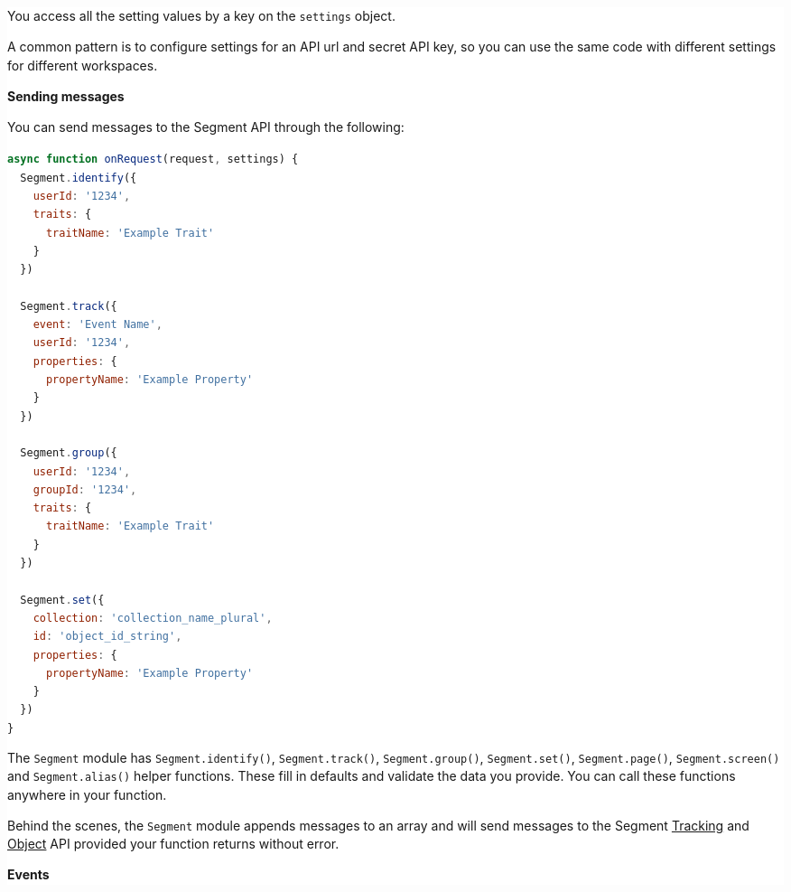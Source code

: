 You access all the setting values by a key on the `settings` object.

A common pattern is to configure settings for an API url and secret API key, so you can use the same code with different settings for different workspaces.

**Sending messages**

You can send messages to the Segment API through the following:

```js
async function onRequest(request, settings) {
  Segment.identify({
    userId: '1234',
    traits: {
      traitName: 'Example Trait'
    }
  })

  Segment.track({
    event: 'Event Name',
    userId: '1234',
    properties: {
      propertyName: 'Example Property'
    }
  })

  Segment.group({
    userId: '1234',
    groupId: '1234',
    traits: {
      traitName: 'Example Trait'
    }
  })

  Segment.set({
    collection: 'collection_name_plural',
    id: 'object_id_string',
    properties: {
      propertyName: 'Example Property'
    }
  })
}
```

The `Segment` module has `Segment.identify()`, `Segment.track()`, `Segment.group()`, `Segment.set()`, `Segment.page()`, `Segment.screen()` and `Segment.alias()` helper functions. These fill in defaults and validate the data you provide. You can call these functions anywhere in your function.

Behind the scenes, the `Segment` module appends messages to an array and will send messages to the Segment [Tracking](https://segment.com/docs/connections/sources/catalog/libraries/server/http/) and [Object](https://segment.com/docs/connections/sources/catalog/libraries/server/object-api/) API provided your function returns without error.

**Events**
